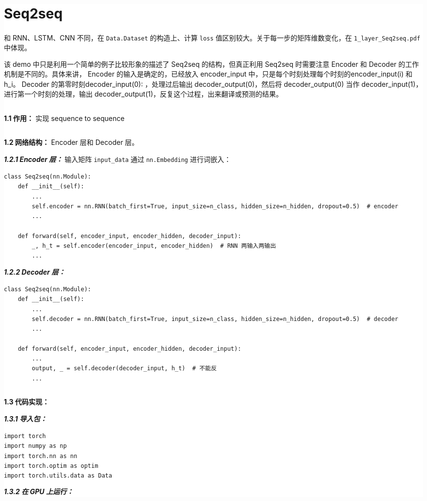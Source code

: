 # Seq2seq

和 RNN、LSTM、CNN 不同，在 `Data.Dataset` 的构造上、计算 `loss` 值区别较大。关于每一步的矩阵维数变化，在 `1_layer_Seq2seq.pdf` 中体现。

该 demo 中只是利用一个简单的例子比较形象的描述了 Seq2seq 的结构，但真正利用 Seq2seq 时需要注意 Encoder 和 Decoder 的工作机制是不同的。具体来讲， Encoder 的输入是确定的，已经放入 encoder_input 中，只是每个时刻处理每个时刻的encoder_input(i) 和 h_i。 Decoder 的第零时刻decoder_input(0): <SOS>，处理过后输出 decoder_output(0)，然后将 decoder_output(0) 当作 decoder_input(1)，进行第一个时刻的处理，输出 decoder_output(1)，反复这个过程，出来翻译或预测的结果。

##

**1.1 作用：** 实现 sequence to sequence

##

**1.2 网络结构：** Encoder 层和 Decoder 层。

***1.2.1 Encoder 层：*** 输入矩阵 `input_data` 通过 `nn.Embedding` 进行词嵌入：

	class Seq2seq(nn.Module):
		def __init__(self):
			...
			self.encoder = nn.RNN(batch_first=True, input_size=n_class, hidden_size=n_hidden, dropout=0.5)  # encoder
			...
		
		def forward(self, encoder_input, encoder_hidden, decoder_input):
			_, h_t = self.encoder(encoder_input, encoder_hidden)  # RNN 两输入两输出
			...
 
***1.2.2 Decoder 层：*** 

	class Seq2seq(nn.Module):
	    def __init__(self):
	        ...
	        self.decoder = nn.RNN(batch_first=True, input_size=n_class, hidden_size=n_hidden, dropout=0.5)  # decoder
	        ...
	
	    def forward(self, encoder_input, encoder_hidden, decoder_input):
	        ...
	        output, _ = self.decoder(decoder_input, h_t)  # 不能反
	        ...

##

**1.3 代码实现：**

***1.3.1 导入包：***

	import torch
	import numpy as np
	import torch.nn as nn
	import torch.optim as optim
	import torch.utils.data as Data

***1.3.2 在 GPU 上运行：***
